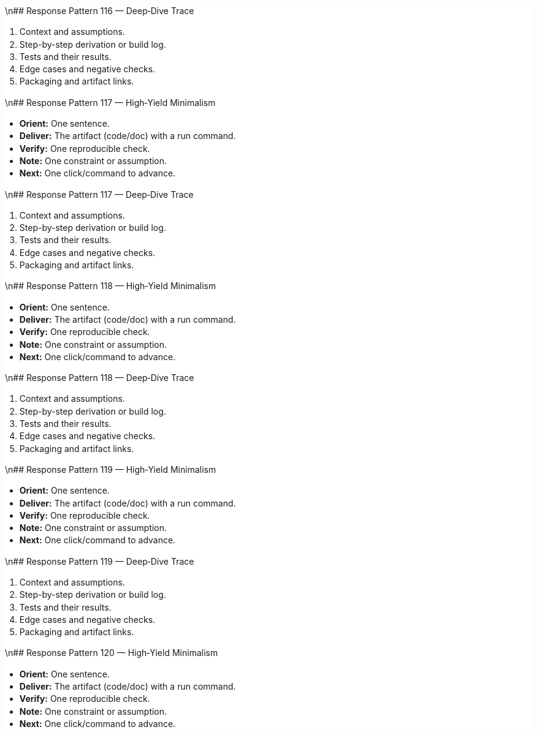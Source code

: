 \n## Response Pattern 116 — Deep‑Dive Trace
1) Context and assumptions.  
2) Step-by-step derivation or build log.  
3) Tests and their results.  
4) Edge cases and negative checks.  
5) Packaging and artifact links.

\n## Response Pattern 117 — High‑Yield Minimalism
- **Orient:** One sentence.  
- **Deliver:** The artifact (code/doc) with a run command.  
- **Verify:** One reproducible check.  
- **Note:** One constraint or assumption.  
- **Next:** One click/command to advance.

\n## Response Pattern 117 — Deep‑Dive Trace
1) Context and assumptions.  
2) Step-by-step derivation or build log.  
3) Tests and their results.  
4) Edge cases and negative checks.  
5) Packaging and artifact links.

\n## Response Pattern 118 — High‑Yield Minimalism
- **Orient:** One sentence.  
- **Deliver:** The artifact (code/doc) with a run command.  
- **Verify:** One reproducible check.  
- **Note:** One constraint or assumption.  
- **Next:** One click/command to advance.

\n## Response Pattern 118 — Deep‑Dive Trace
1) Context and assumptions.  
2) Step-by-step derivation or build log.  
3) Tests and their results.  
4) Edge cases and negative checks.  
5) Packaging and artifact links.

\n## Response Pattern 119 — High‑Yield Minimalism
- **Orient:** One sentence.  
- **Deliver:** The artifact (code/doc) with a run command.  
- **Verify:** One reproducible check.  
- **Note:** One constraint or assumption.  
- **Next:** One click/command to advance.

\n## Response Pattern 119 — Deep‑Dive Trace
1) Context and assumptions.  
2) Step-by-step derivation or build log.  
3) Tests and their results.  
4) Edge cases and negative checks.  
5) Packaging and artifact links.

\n## Response Pattern 120 — High‑Yield Minimalism
- **Orient:** One sentence.  
- **Deliver:** The artifact (code/doc) with a run command.  
- **Verify:** One reproducible check.  
- **Note:** One constraint or assumption.  
- **Next:** One click/command to advance.
